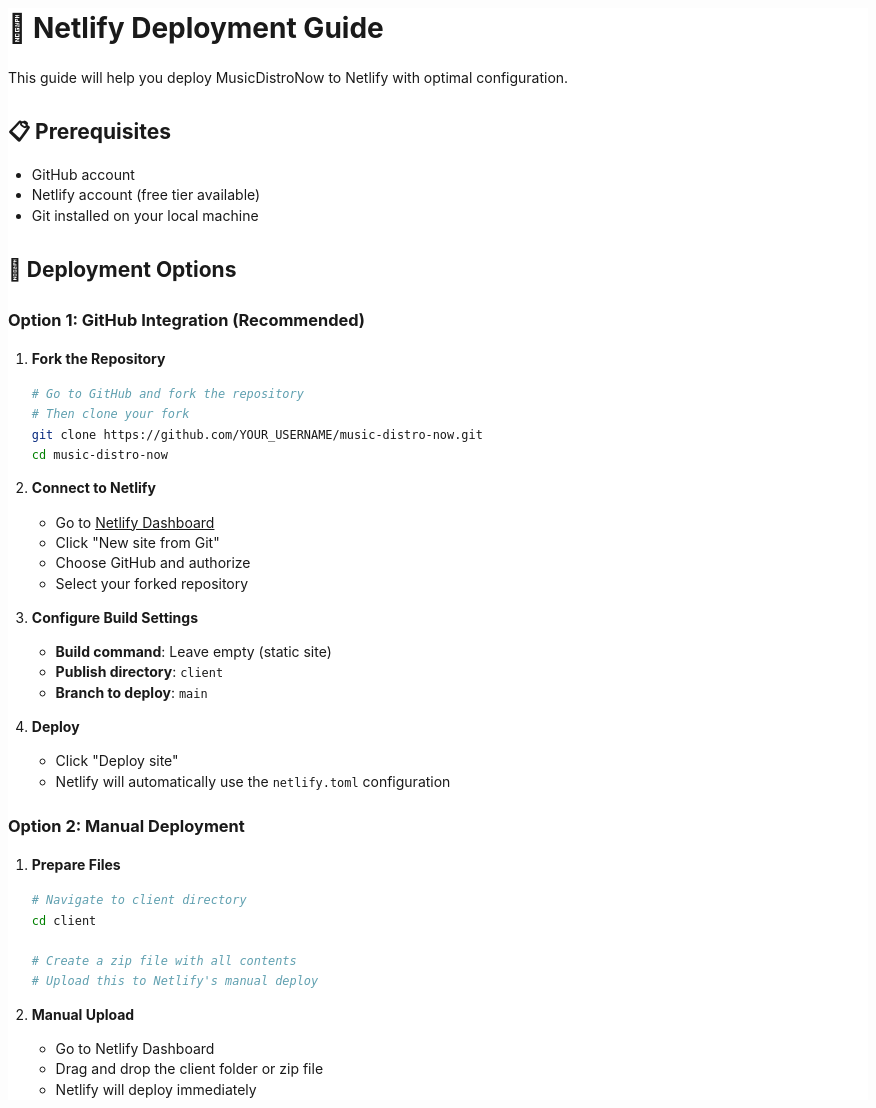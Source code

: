 # 🚀 Netlify Deployment Guide

This guide will help you deploy MusicDistroNow to Netlify with optimal configuration.

## 📋 Prerequisites

- GitHub account
- Netlify account (free tier available)
- Git installed on your local machine

## 🔧 Deployment Options

### Option 1: GitHub Integration (Recommended)

1. **Fork the Repository**
   ```bash
   # Go to GitHub and fork the repository
   # Then clone your fork
   git clone https://github.com/YOUR_USERNAME/music-distro-now.git
   cd music-distro-now
   ```

2. **Connect to Netlify**
   - Go to [Netlify Dashboard](https://app.netlify.com)
   - Click "New site from Git"
   - Choose GitHub and authorize
   - Select your forked repository

3. **Configure Build Settings**
   - **Build command**: Leave empty (static site)
   - **Publish directory**: `client`
   - **Branch to deploy**: `main`

4. **Deploy**
   - Click "Deploy site"
   - Netlify will automatically use the `netlify.toml` configuration

### Option 2: Manual Deployment

1. **Prepare Files**
   ```bash
   # Navigate to client directory
   cd client
   
   # Create a zip file with all contents
   # Upload this to Netlify's manual deploy
   ```

2. **Manual Upload**
   - Go to Netlify Dashboard
   - Drag and drop the client folder or zip file
   - Netlify will deploy immediately
